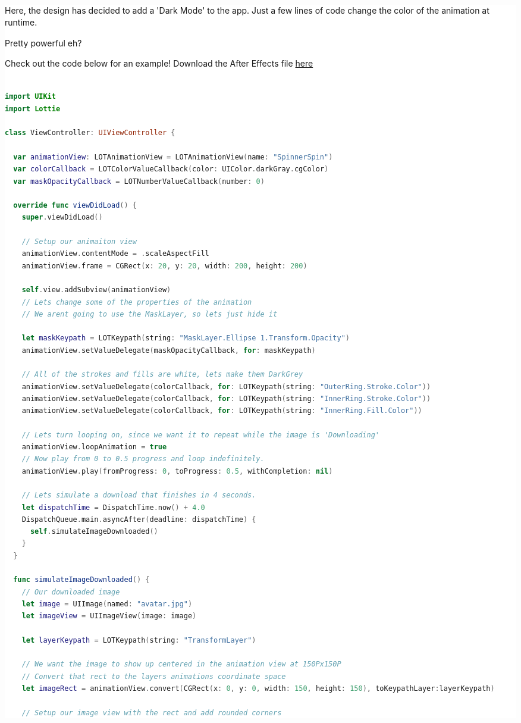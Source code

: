Here, the design has decided to add a 'Dark Mode' to the app. Just a few lines of code change the color of the animation at runtime.


Pretty powerful eh?

Check out the code below for an example!
Download the After Effects file [here](/AEP/LoadingSpinner.zip)

```swift

import UIKit
import Lottie

class ViewController: UIViewController {

  var animationView: LOTAnimationView = LOTAnimationView(name: "SpinnerSpin")
  var colorCallback = LOTColorValueCallback(color: UIColor.darkGray.cgColor)
  var maskOpacityCallback = LOTNumberValueCallback(number: 0)

  override func viewDidLoad() {
    super.viewDidLoad()

    // Setup our animaiton view
    animationView.contentMode = .scaleAspectFill
    animationView.frame = CGRect(x: 20, y: 20, width: 200, height: 200)

    self.view.addSubview(animationView)
    // Lets change some of the properties of the animation
    // We arent going to use the MaskLayer, so lets just hide it

    let maskKeypath = LOTKeypath(string: "MaskLayer.Ellipse 1.Transform.Opacity")
    animationView.setValueDelegate(maskOpacityCallback, for: maskKeypath)

    // All of the strokes and fills are white, lets make them DarkGrey
    animationView.setValueDelegate(colorCallback, for: LOTKeypath(string: "OuterRing.Stroke.Color"))
    animationView.setValueDelegate(colorCallback, for: LOTKeypath(string: "InnerRing.Stroke.Color"))
    animationView.setValueDelegate(colorCallback, for: LOTKeypath(string: "InnerRing.Fill.Color"))

    // Lets turn looping on, since we want it to repeat while the image is 'Downloading'
    animationView.loopAnimation = true
    // Now play from 0 to 0.5 progress and loop indefinitely.
    animationView.play(fromProgress: 0, toProgress: 0.5, withCompletion: nil)

    // Lets simulate a download that finishes in 4 seconds.
    let dispatchTime = DispatchTime.now() + 4.0
    DispatchQueue.main.asyncAfter(deadline: dispatchTime) {
      self.simulateImageDownloaded()
    }
  }

  func simulateImageDownloaded() {
    // Our downloaded image
    let image = UIImage(named: "avatar.jpg")
    let imageView = UIImageView(image: image)

    let layerKeypath = LOTKeypath(string: "TransformLayer")

    // We want the image to show up centered in the animation view at 150Px150P
    // Convert that rect to the layers animations coordinate space
    let imageRect = animationView.convert(CGRect(x: 0, y: 0, width: 150, height: 150), toKeypathLayer:layerKeypath)

    // Setup our image view with the rect and add rounded corners
```